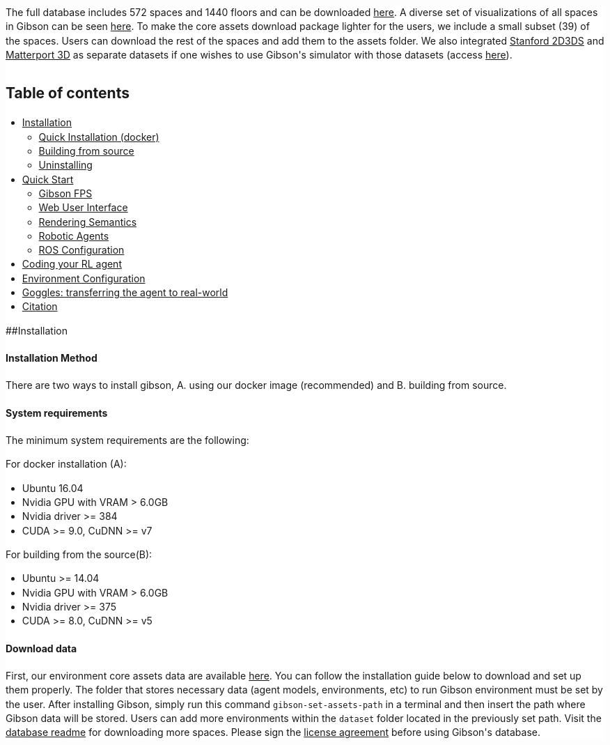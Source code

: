 The full database includes 572 spaces and 1440 floors and can be downloaded [here](gibson/data/README.md). A diverse set of visualizations of all spaces in Gibson can be seen [here](http://gibsonenv.stanford.edu/database/). To make the core assets download package lighter for the users, we  include a small subset (39) of the spaces. Users can download the rest of the spaces and add them to the assets folder. We also integrated [Stanford 2D3DS](http://3dsemantics.stanford.edu/) and [Matterport 3D](https://niessner.github.io/Matterport/) as separate datasets if one wishes to use Gibson's simulator with those datasets (access [here](gibson/data/README.md)).

## Table of contents


   * [Installation](#installation)
        * [Quick Installation (docker)](#a-quick-installation-docker)
        * [Building from source](#b-building-from-source)
        * [Uninstalling](#uninstalling)
   * [Quick Start](#quick-start)
        * [Gibson FPS](#gibson-framerate)
        * [Web User Interface](#web-user-interface)
        * [Rendering Semantics](#rendering-semantics)
        * [Robotic Agents](#robotic-agents)
        * [ROS Configuration](#ros-configuration)
   * [Coding your RL agent](#coding-your-rl-agent)
   * [Environment Configuration](#environment-configuration)
   * [Goggles: transferring the agent to real-world](#goggles-transferring-the-agent-to-real-world)
   * [Citation](#citation)



##Installation


#### Installation Method

There are two ways to install gibson, A. using our docker image (recommended) and B. building from source. 

#### System requirements

The minimum system requirements are the following:

For docker installation (A): 
- Ubuntu 16.04
- Nvidia GPU with VRAM > 6.0GB
- Nvidia driver >= 384
- CUDA >= 9.0, CuDNN >= v7

For building from the source(B):
- Ubuntu >= 14.04
- Nvidia GPU with VRAM > 6.0GB
- Nvidia driver >= 375
- CUDA >= 8.0, CuDNN >= v5

#### Download data

First, our environment core assets data are available [here](https://storage.googleapis.com/gibsonassets/assets_core_v2.tar.gz). You can follow the installation guide below to download and set up them properly. The folder that stores necessary data (agent models, environments, etc) to run Gibson environment must be set by the user. After installing Gibson, simply run this command ```gibson-set-assets-path``` in a terminal and then insert the path where Gibson data will be stored. Users can add more environments within the `dataset` folder located in the previously set path. Visit the [database readme](gibson/data/README.md) for downloading more spaces. Please sign the [license agreement](gibson/data/README.md#download) before using Gibson's database.
